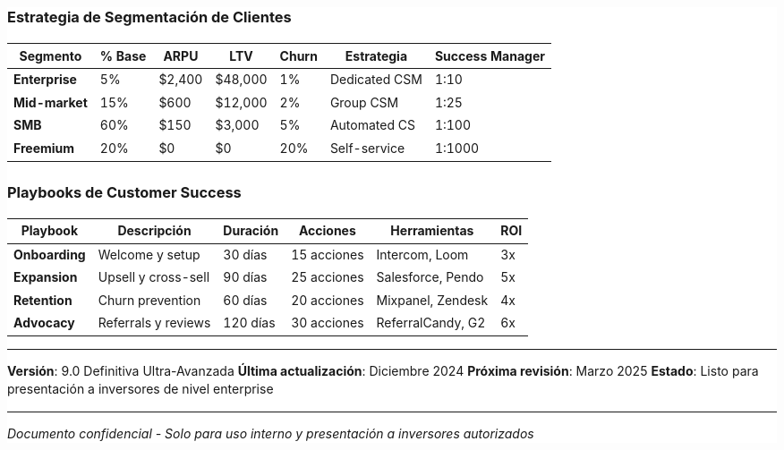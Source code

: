
### Estrategia de Segmentación de Clientes
| Segmento | % Base | ARPU | LTV | Churn | Estrategia | Success Manager |
|----------|--------|------|-----|-------|------------|-----------------|
| **Enterprise** | 5% | $2,400 | $48,000 | 1% | Dedicated CSM | 1:10 |
| **Mid-market** | 15% | $600 | $12,000 | 2% | Group CSM | 1:25 |
| **SMB** | 60% | $150 | $3,000 | 5% | Automated CS | 1:100 |
| **Freemium** | 20% | $0 | $0 | 20% | Self-service | 1:1000 |


### Playbooks de Customer Success
| Playbook | Descripción | Duración | Acciones | Herramientas | ROI |
|----------|-------------|----------|----------|--------------|-----|
| **Onboarding** | Welcome y setup | 30 días | 15 acciones | Intercom, Loom | 3x |
| **Expansion** | Upsell y cross-sell | 90 días | 25 acciones | Salesforce, Pendo | 5x |
| **Retention** | Churn prevention | 60 días | 20 acciones | Mixpanel, Zendesk | 4x |
| **Advocacy** | Referrals y reviews | 120 días | 30 acciones | ReferralCandy, G2 | 6x |

---

**Versión**: 9.0 Definitiva Ultra-Avanzada
**Última actualización**: Diciembre 2024
**Próxima revisión**: Marzo 2025
**Estado**: Listo para presentación a inversores de nivel enterprise

---

*Documento confidencial - Solo para uso interno y presentación a inversores autorizados*

